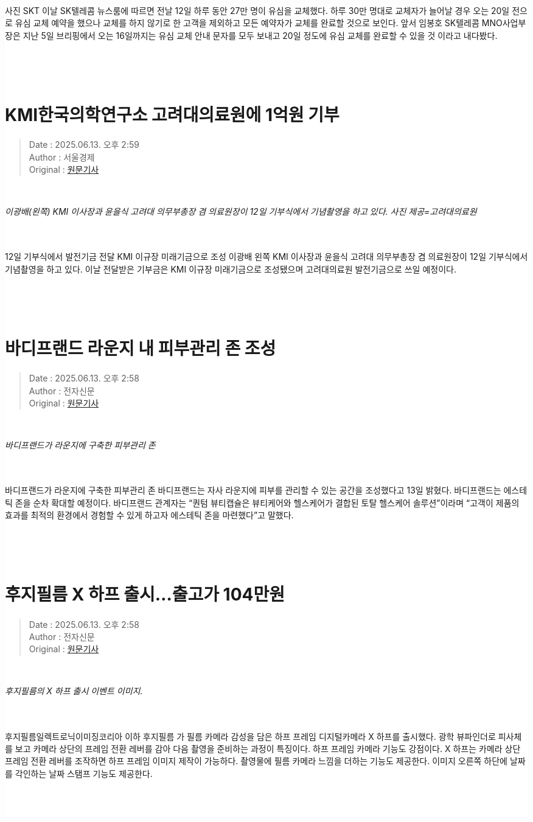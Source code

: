 사진 SKT 이날 SK텔레콤 뉴스룸에 따르면 전날 12일 하루 동안 27만 명이 유심을 교체했다.
하루 30만 명대로 교체자가 늘어날 경우 오는 20일 전으로 유심 교체 예약을 했으나 교체를 하지 않기로 한 고객을 제외하고 모든 예약자가 교체를 완료할 것으로 보인다.
앞서 임봉호 SK텔레콤 MNO사업부장은 지난 5일 브리핑에서 오는 16일까지는 유심 교체 안내 문자를 모두 보내고 20일 정도에 유심 교체를 완료할 수 있을 것 이라고 내다봤다.  
<br/><br/><br/>  

  
# KMI한국의학연구소 고려대의료원에 1억원 기부  
  
> Date : 2025.06.13. 오후 2:59  
> Author : 서울경제  
> Original : [원문기사](https://n.news.naver.com/mnews/article/011/0004496688?sid=105)  
<br/>  
  
<img alt="이광배(왼쪽) KMI 이사장과 윤을식 고려대 의무부총장 겸 의료원장이 12일 기부식에서 기념촬영을 하고 있다. 사진 제공=고려대의료원" class="_LAZY_LOADING _LAZY_LOADING_INIT_HIDE" src="https://imgnews.pstatic.net/image/011/2025/06/13/0004496688_001_20250613145909805.JPG?type=w860" id="img1" style="display: none;"></img><em class="img_desc">이광배(왼쪽) KMI 이사장과 윤을식 고려대 의무부총장 겸 의료원장이 12일 기부식에서 기념촬영을 하고 있다. 사진 제공=고려대의료원</em>  
<br/><br/>  
  
12일 기부식에서 발전기금 전달 KMI 이규장 미래기금으로 조성 이광배 왼쪽 KMI 이사장과 윤을식 고려대 의무부총장 겸 의료원장이 12일 기부식에서 기념촬영을 하고 있다.
이날 전달받은 기부금은 KMI 이규장 미래기금으로 조성됐으며 고려대의료원 발전기금으로 쓰일 예정이다.  
<br/><br/><br/>  

  
# 바디프랜드 라운지 내 피부관리 존 조성  
  
> Date : 2025.06.13. 오후 2:58  
> Author : 전자신문  
> Original : [원문기사](https://n.news.naver.com/mnews/article/030/0003321514?sid=105)  
<br/>  
  
<img alt="바디프랜드가 라운지에 구축한 피부관리 존" class="_LAZY_LOADING _LAZY_LOADING_INIT_HIDE" src="https://imgnews.pstatic.net/image/030/2025/06/13/0003321514_001_20250613145811478.jpg?type=w860" id="img1" style="display: none;"></img><em class="img_desc">바디프랜드가 라운지에 구축한 피부관리 존</em>  
<br/><br/>  
  
바디프랜드가 라운지에 구축한 피부관리 존 바디프랜드는 자사 라운지에 피부를 관리할 수 있는 공간을 조성했다고 13일 밝혔다.
바디프랜드는 에스테틱 존을 순차 확대할 예정이다.
바디프랜드 관계자는 “퀀텀 뷰티캡슐은 뷰티케어와 헬스케어가 결합된 토탈 헬스케어 솔루션”이라며 “고객이 제품의 효과를 최적의 환경에서 경험할 수 있게 하고자 에스테틱 존을 마련했다”고 말했다.  
<br/><br/><br/>  

  
# 후지필름 X 하프 출시…출고가 104만원  
  
> Date : 2025.06.13. 오후 2:58  
> Author : 전자신문  
> Original : [원문기사](https://n.news.naver.com/mnews/article/030/0003321513?sid=105)  
<br/>  
  
<img alt="후지필름의 X 하프 출시 이벤트 이미지." class="_LAZY_LOADING _LAZY_LOADING_INIT_HIDE" src="https://imgnews.pstatic.net/image/030/2025/06/13/0003321513_001_20250613145809752.jpg?type=w860" id="img1" style="display: none;"></img><em class="img_desc">후지필름의 X 하프 출시 이벤트 이미지.</em>  
<br/><br/>  
  
후지필름일렉트로닉이미징코리아 이하 후지필름 가 필름 카메라 감성을 담은 하프 프레임 디지털카메라 X 하프를 출시했다.
광학 뷰파인더로 피사체를 보고 카메라 상단의 프레임 전환 레버를 감아 다음 촬영을 준비하는 과정이 특징이다.
하프 프레임 카메라 기능도 강점이다.
X 하프는 카메라 상단 프레임 전환 레버를 조작하면 하프 프레임 이미지 제작이 가능하다.
촬영물에 필름 카메라 느낌을 더하는 기능도 제공한다.
이미지 오른쪽 하단에 날짜를 각인하는 날짜 스탬프 기능도 제공한다.  
<br/><br/><br/>  
